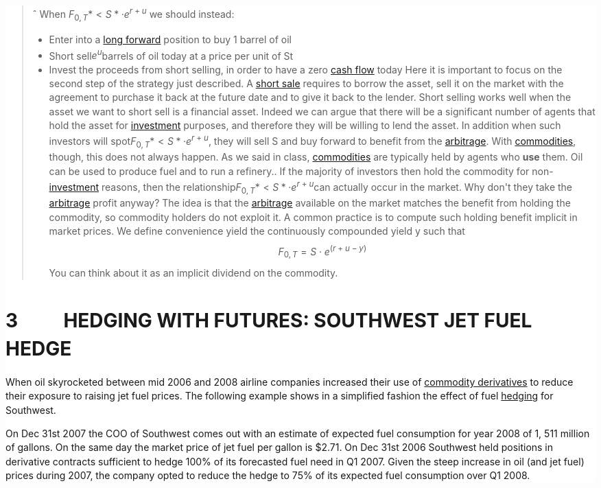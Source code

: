 > ˆ When $F_{0,         T} *< S* · e^{r+u}$ we should instead:
> 	- Enter into a [long forward](../Lecture%20Notes-%20Financial%20Instruments/Teaching%20Note%203%20Swaps-%20Financial%20Instruments/Forward%20Rates%20Agreement.md) position to buy 1 barrel of oil
> 	- Short sell$e^u$barrels of oil today at a price per unit of St
> 	- Invest the proceeds from short selling,  in order to have a zero [cash flow](../../Financial%20Markets/Financial%20Engineering%20and%20Arbitrage%20in%20the%20Financial%20Markets/PART%20I%20RELATIVE%20VALUE%20BUILDING%20BLOCKS/Chapter%201%20-%20Purpose%20and%20Structure%20of%20Financial%20Markets/Preview%20of%20the%20Book.md) today
> Here it is important to focus on the second step of the strategy just described. A
> [short sale](../../Financial%20Markets/Financial%20Engineering%20and%20Arbitrage%20in%20the%20Financial%20Markets/PART%20I%20RELATIVE%20VALUE%20BUILDING%20BLOCKS/Chapter%202%20-%20Spot%20Markets/Short%20Selling.md) requires to borrow the asset,  sell it on the market with the agreement to purchase it back at the future date and to give it back to the lender. Short selling works well when the asset we want to short sell is a financial asset. Indeed we can argue that there will be a significant number of agents that hold the asset for [investment](../../Advanced%20Investments/An%20Asset%20Allocation%20Primer.md) purposes,  and therefore they will be willing to lend the asset. In addition when such investors will spot$F_{0,         T} *< S* · e^{r+u}$,  they will sell S and buy forward to benefit from the [arbitrage](../../Financial%20Markets/Fixed%20Income%20Securities%20Tools%20for%20Today's%20Markets/Chapter%207/Arbitrage%20Pricing%20of%20Derivatives.md).
> With [commodities](../../Financial%20Markets/Financial%20Engineering%20and%20Arbitrage%20in%20the%20Financial%20Markets/PART%20I%20RELATIVE%20VALUE%20BUILDING%20BLOCKS/Chapter%203%20-%20Futures%20Markets/Futures%20Not%20Subject%20to%20Cash-And-Carry.md),  though,  this does not always happen. As we said in class,  [commodities](../../Financial%20Markets/Financial%20Engineering%20and%20Arbitrage%20in%20the%20Financial%20Markets/PART%20I%20RELATIVE%20VALUE%20BUILDING%20BLOCKS/Chapter%203%20-%20Futures%20Markets/Futures%20Not%20Subject%20to%20Cash-And-Carry.md) are typically held by agents who **use** them. Oil can be used to produce fuel and to run a refinery.. If the majority of investors then hold the commodity for non-[investment](../../Advanced%20Investments/An%20Asset%20Allocation%20Primer.md) reasons,  then the relationship$F_{0,         T} *< S* · e^{r+u}$can actually occur in the market. Why don't they take the [arbitrage](../../Financial%20Markets/Fixed%20Income%20Securities%20Tools%20for%20Today's%20Markets/Chapter%207/Arbitrage%20Pricing%20of%20Derivatives.md) profit anyway? The idea is that the [arbitrage](../../Financial%20Markets/Fixed%20Income%20Securities%20Tools%20for%20Today's%20Markets/Chapter%207/Arbitrage%20Pricing%20of%20Derivatives.md) available on the market matches the benefit from holding the commodity,  so commodity holders do not exploit it. A common practice is to compute such holding benefit implicit in market prices. We define convenience yield the continuously compounded yield y such that$$F_{0,         T}=S\cdot e^{(r+u-y)}$$
> You can think about it as an implicit dividend on the commodity.

# 3          HEDGING WITH FUTURES: SOUTHWEST JET FUEL HEDGE

When oil skyrocketed between mid 2006 and 2008 airline companies increased their use of [commodity derivatives](../../Financial%20Engineering/Derivatives/Part%20VII%20-%20Advanced%20Options/Chapter%2032%20-%20Energy%20and%20Weather%20Derivatives.md) to reduce their exposure to raising jet fuel prices. The following example shows in a simplified fashion the effect of fuel [hedging](../../Financial%20Markets/Fixed%20Income%20Securities%20Tools%20for%20Today's%20Markets/Chapter%205/Key%20Rates%20O1s%20Durations%20and%20Hedging.md) for Southwest.

On Dec 31st 2007 the COO of Southwest comes out with an estimate of expected fuel consumption for year 2008 of 1,  511 million of gallons. On the same day the market price of jet fuel per gallon is $2.71. On Dec 31st 2006 Southwest held positions in derivative contracts sufficient to hedge 100% of its forecasted fuel need in Q1 2007. Given the steep increase in oil (and jet fuel) prices during 2007,  the company opted to reduce the hedge to 75% of its expected fuel consumption over Q1 2008.
